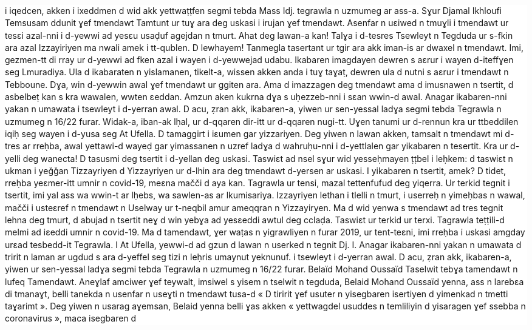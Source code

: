 i iqedcen, akken i ixeddmen d
wid akk yettwaṭṭfen segmi tebda Mass Idj.
tegrawla n uzmumeg ar ass-a.
Sɣur Djamal Ikhloufi
Temsusam ddunit ɣef tmendawt
Tamtunt ur tuɣ ara deg uskasi i irujan ɣef tmendawt. Asenfar n
uɛiwed n tmuɣli i tmendawt ur tesɛi azal-nni i d-yewwi ad yesɛu
usaḍuf agejdan n tmurt. Ahat deg lawan-a kan! Talɣa i d-tesres
Tsewleyt n Tegduda ur s-fkin ara azal Izzayiriyen ma nwali amek
i tt-qublen. D lewhayem! Tanmegla tasertant ur tgir ara akk
iman-is ar dwaxel n tmendawt. Imi, gezmen-tt di rray ur d-yewwi
ad fken azal i wayen i d-yewwejad udabu. Ikabaren imagdayen
dewren s aɛrur i wayen d-iteffɣen seg Lmuradiya. Ula d
ikabaraten n yislamanen, tikelt-a, wissen akken anda i tuɣ taɣaṭ,
dewren ula d nutni s aɛrur i tmendawt n Tebboune.
Dɣa, win d-yewwin awal ɣef tmendawt ur ggiten ara. Ama d
imazzagen deg tmendawt ama d imusnawen n tsertit, d asbelbeṭ
kan s kra wawalen, wwten ɛeddan. Amzun aken kukrna dɣa s
uḥezzeb-nni i sɛan wwin-d awal.
Anagar ikabaren-nni yakan n umawata i tsewleyt i d-yerran awal.
D acu, ẓran akk, ikabaren-a, yiwen ur sen-yessal ladɣa segmi
tebda Tegrawla n uzmumeg n 16/22 furar. Widak-a, iban-ak lḥal,
ur d-qqaren dir-itt ur d-qqaren nugi-tt. Uɣen tanumi ur d-rennun
kra ur ttbeddilen iqiḥ seg wayen i d-yusa seg At Ufella.
D tamaggirt i iɛumen gar yizzariyen. Deg yiwen n lawan akken,
tamsalt n tmendawt mi d-tres ar rreḥba, awal yettawi-d wayeḍ
gar yimassanen n uzref ladɣa d wahruḥu-nni i d-yettlalen gar
yikabaren n tesertit. Kra ur d-yelli deg wanecta! D tasusmi
deg tsertit i d-yellan deg uskasi. Taswiɛt ad nsel sɣur wid
yesseḥmayen ṭṭbel i leḥkem: d taswiɛt n ukman i yeǧǧan
Tizzayriyen d Yizzayriyen ur d-lhin ara deg tmendawt d-yersen
ar uskasi. I yikabaren n tsertit, amek? D tidet, rreḥba yeɛmer-itt
umnir n covid-19, meɛna mačči d aya kan.
Tagrawla ur tensi, mazal tettenfufud deg yiqerra. Ur terkid
tegnit i tsertit, imi yal ass wa wwin-t ar lḥebs, wa sawlen-as ar
lkumisariya. Izzayriyen lethan i tlelli n tmurt, i userreḥ n yimeḥbas
n wawal, mačči i usteɛref n tmendawt n Uselway ur t-neqbil amur
ameqqran n Yizzayiryen. Ma d wid yenwa s tmendawt ad tres
tegnit lehna deg tmurt, d abujad n tsertit neɣ d win yebɣa ad
yesɛeddi awtul deg cclaḍa.
Taswiɛt ur terkid ur terxi. Tagrawla teṭṭili-d melmi ad iɛeddi umnir
n covid-19. Ma d tamendawt, ɣer waṭas n yigrawliyen n furar
2019, ur tent-teɛni, imi rreḥba i uskasi amgday urɛad tesbedd-it
Tegrawla. I At Ufella, yewwi-d ad gzun d lawan n userked n tegnit Dj. I. Anagar ikabaren-nni yakan n umawata
d tririt n laman ar ugdud s ara d-yeffel seg tizi n leḥris umaynut yeknunuf.
i tsewleyt i d-yerran awal.
D acu, ẓran akk, ikabaren-a,
yiwen ur sen-yessal ladɣa segmi tebda Tegrawla n uzmumeg n 16/22 furar.
Belaïd Mohand Oussaïd Taselwit tebɣa
tamendawt n lufeq
Tamendawt. Aneɣlaf amciwer
ɣef teywalt, imsiwel s yisem n
tselwit n tegduda, Belaid Mohand
Oussaïd yenna, ass n larebɛa di
tmanaɣt, belli tanekda n usenfar
n useɣti n tmendawt tusa-d « D
tiririt ɣef usuter n yisegbaren
isertiyen d yimenkad n tmetti taɣarimt ».
Deg yiwen n usarag aɣemsan,
Belaid yenna belli ɣas akken «
yettwagdel usuddes n temliliyin
d yisaragen ɣef ssebba n
coronavirus », maca isegbaren d
